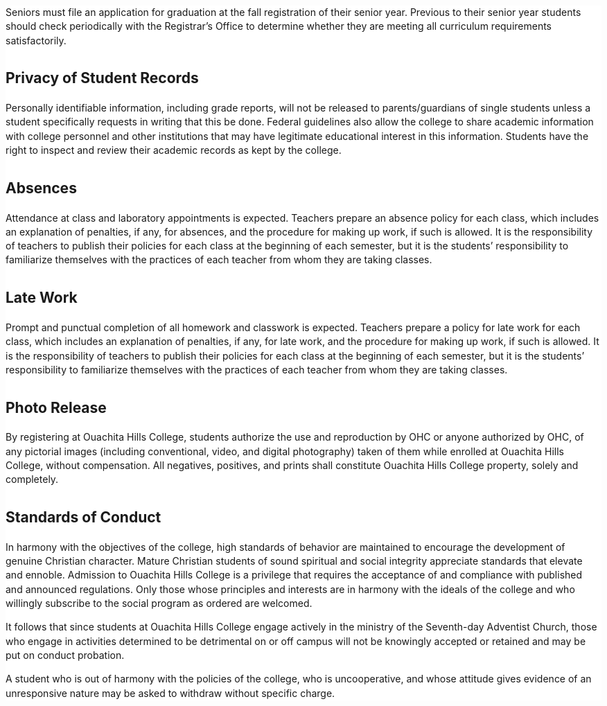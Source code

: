 Seniors must file an application for graduation at the fall registration of their senior year. Previous to their senior year students should check periodically with the Registrar’s Office to determine whether they are meeting all curriculum requirements satisfactorily.

## Privacy of Student Records

Personally identifiable information, including grade reports, will not be released to parents/guardians of single students unless a student specifically requests in writing that this be done. Federal guidelines also allow the college to share academic information with college personnel and other institutions that may have legitimate educational interest in this information. Students have the right to inspect and review their academic records as kept by the college.

## Absences

Attendance at class and laboratory appointments is expected. Teachers prepare an absence policy for each class, which includes an explanation of penalties, if any, for absences, and the procedure for making up work, if such is allowed. It is the responsibility of teachers to publish their policies for each class at the beginning of each semester, but it is the students’ responsibility to familiarize themselves with the practices of each teacher from whom they are taking classes.

## Late Work

Prompt and punctual completion of all homework and classwork is expected. Teachers prepare a policy for late work for each class, which includes an explanation of penalties, if any, for late work, and the procedure for making up work, if such is allowed. It is the responsibility of teachers to publish their policies for each class at the beginning of each semester, but it is the students’ responsibility to familiarize themselves with the practices of each teacher from whom they are taking classes.

## Photo Release

By registering at Ouachita Hills College, students authorize the use and reproduction by OHC or anyone authorized by OHC, of any pictorial images (including conventional, video, and digital photography) taken of them while enrolled at Ouachita Hills College, without compensation. All negatives, positives, and prints shall constitute Ouachita Hills College property, solely and completely.

## Standards of Conduct

In harmony with the objectives of the college, high standards of behavior are maintained to encourage the development of genuine Christian character. Mature Christian students of sound spiritual and social integrity appreciate standards that elevate and ennoble. Admission to Ouachita Hills College is a privilege that requires the acceptance of and compliance with published and announced regulations. Only those whose principles and interests are in harmony with the ideals of the college and who willingly subscribe to the social program as ordered are welcomed.

It follows that since students at Ouachita Hills College engage actively in the ministry of the Seventh-day Adventist Church, those who engage in activities determined to be detrimental on or off campus will not be knowingly accepted or retained and may be put on conduct probation.

A student who is out of harmony with the policies of the college, who is uncooperative, and whose attitude gives evidence of an unresponsive nature may be asked to withdraw without specific charge.
